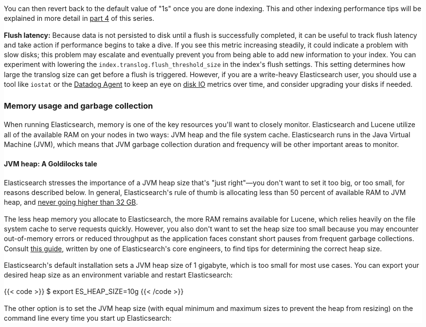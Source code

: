 
You can then revert back to the default value of "1s" once you are done indexing. This and other indexing performance tips will be explained in more detail in [part 4](/blog/elasticsearch-performance-scaling-problems/) of this series.

**Flush latency:** Because data is not persisted to disk until a flush is successfully completed, it can be useful to track flush latency and take action if performance begins to take a dive. If you see this metric increasing steadily, it could indicate a problem with slow disks; this problem may escalate and eventually prevent you from being able to add new information to your index. You can experiment with lowering the `index.translog.flush_threshold_size` in the index's flush settings. This setting determines how large the translog size can get before a flush is triggered. However, if you are a write-heavy Elasticsearch user, you should use a tool like `iostat` or the [Datadog Agent](https://docs.datadoghq.com/integrations/system/) to keep an eye on [disk IO](#host-metrics-to-watch) metrics over time, and consider upgrading your disks if needed.





### Memory usage and garbage collection



When running Elasticsearch, memory is one of the key resources you'll want to closely monitor. Elasticsearch and Lucene utilize all of the available RAM on your nodes in two ways: JVM heap and the file system cache. Elasticsearch runs in the Java Virtual Machine (JVM), which means that JVM garbage collection duration and frequency will be other important areas to monitor.



#### JVM heap: A Goldilocks tale



Elasticsearch stresses the importance of a JVM heap size that's "just right"—you don't want to set it too big, or too small, for reasons described below. In general, Elasticsearch's rule of thumb is allocating less than 50 percent of available RAM to JVM heap, and [never going higher than 32 GB](https://www.elastic.co/guide/en/elasticsearch/guide/current/_limiting_memory_usage.html).

The less heap memory you allocate to Elasticsearch, the more RAM remains available for Lucene, which relies heavily on the file system cache to serve requests quickly. However, you also don't want to set the heap size too small because you may encounter out-of-memory errors or reduced throughput as the application faces constant short pauses from frequent garbage collections. Consult [this guide](https://www.elastic.co/blog/a-heap-of-trouble), written by one of Elasticsearch's core engineers, to find tips for determining the correct heap size.

Elasticsearch's default installation sets a JVM heap size of 1 gigabyte, which is too small for most use cases. You can export your desired heap size as an environment variable and restart Elasticsearch:



{{< code >}}
$ export ES_HEAP_SIZE=10g
{{< /code >}}





The other option is to set the JVM heap size (with equal minimum and maximum sizes to prevent the heap from resizing) on the command line every time you start up Elasticsearch:
